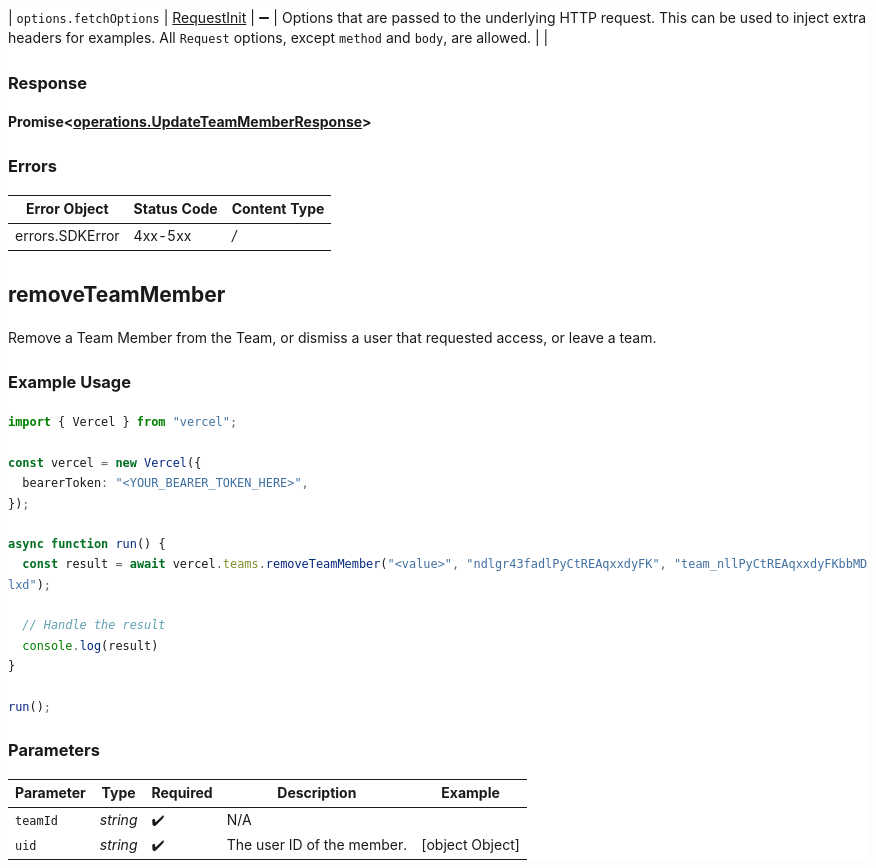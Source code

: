 | `options.fetchOptions`                                                                                                                                                         | [RequestInit](https://developer.mozilla.org/en-US/docs/Web/API/Request/Request#options)                                                                                        | :heavy_minus_sign:                                                                                                                                                             | Options that are passed to the underlying HTTP request. This can be used to inject extra headers for examples. All `Request` options, except `method` and `body`, are allowed. |                                                                                                                                                                                |


### Response

**Promise<[operations.UpdateTeamMemberResponse](../../models/operations/updateteammemberresponse.md)>**
### Errors

| Error Object    | Status Code     | Content Type    |
| --------------- | --------------- | --------------- |
| errors.SDKError | 4xx-5xx         | */*             |

## removeTeamMember

Remove a Team Member from the Team, or dismiss a user that requested access, or leave a team.

### Example Usage

```typescript
import { Vercel } from "vercel";

const vercel = new Vercel({
  bearerToken: "<YOUR_BEARER_TOKEN_HERE>",
});

async function run() {
  const result = await vercel.teams.removeTeamMember("<value>", "ndlgr43fadlPyCtREAqxxdyFK", "team_nllPyCtREAqxxdyFKbbMDlxd");

  // Handle the result
  console.log(result)
}

run();
```

### Parameters

| Parameter                                                                                                                                                                      | Type                                                                                                                                                                           | Required                                                                                                                                                                       | Description                                                                                                                                                                    | Example                                                                                                                                                                        |
| ------------------------------------------------------------------------------------------------------------------------------------------------------------------------------ | ------------------------------------------------------------------------------------------------------------------------------------------------------------------------------ | ------------------------------------------------------------------------------------------------------------------------------------------------------------------------------ | ------------------------------------------------------------------------------------------------------------------------------------------------------------------------------ | ------------------------------------------------------------------------------------------------------------------------------------------------------------------------------ |
| `teamId`                                                                                                                                                                       | *string*                                                                                                                                                                       | :heavy_check_mark:                                                                                                                                                             | N/A                                                                                                                                                                            |                                                                                                                                                                                |
| `uid`                                                                                                                                                                          | *string*                                                                                                                                                                       | :heavy_check_mark:                                                                                                                                                             | The user ID of the member.                                                                                                                                                     | [object Object]                                                                                                                                                                |
